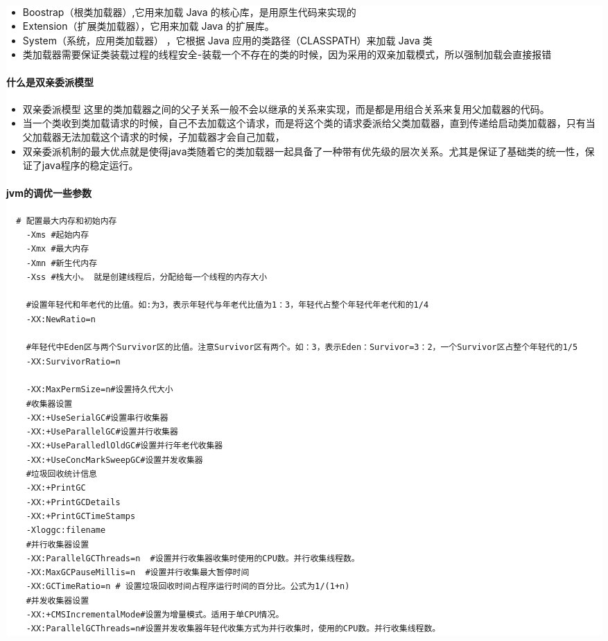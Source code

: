 - Boostrap（根类加载器）,它用来加载 Java 的核心库，是用原生代码来实现的
- Extension（扩展类加载器），它用来加载 Java 的扩展库。
- System（系统，应用类加载器） ，它根据 Java 应用的类路径（CLASSPATH）来加载 Java 类
- 类加载器需要保证类装载过程的线程安全-装载一个不存在的类的时候，因为采用的双亲加载模式，所以强制加载会直接报错



#### 什么是双亲委派模型

- 双亲委派模型  这里的类加载器之间的父子关系一般不会以继承的关系来实现，而是都是用组合关系来复用父加载器的代码。
- 当一个类收到类加载请求的时候，自己不去加载这个请求，而是将这个类的请求委派给父类加载器，直到传递给启动类加载器，只有当父加载器无法加载这个请求的时候，子加载器才会自己加载，
- 双亲委派机制的最大优点就是使得java类随着它的类加载器一起具备了一种带有优先级的层次关系。尤其是保证了基础类的统一性，保证了java程序的稳定运行。



#### jvm的调优一些参数

```shell
  # 配置最大内存和初始内存
    -Xms #起始内存
    -Xmx #最大内存
    -Xmn #新生代内存
    -Xss #栈大小。 就是创建线程后，分配给每一个线程的内存大小
    
    #设置年轻代和年老代的比值。如:为3，表示年轻代与年老代比值为1：3，年轻代占整个年轻代年老代和的1/4
    -XX:NewRatio=n
    
    #年轻代中Eden区与两个Survivor区的比值。注意Survivor区有两个。如：3，表示Eden：Survivor=3：2，一个Survivor区占整个年轻代的1/5
    -XX:SurvivorRatio=n
    
    -XX:MaxPermSize=n#设置持久代大小
    #收集器设置
    -XX:+UseSerialGC#设置串行收集器
    -XX:+UseParallelGC#设置并行收集器
    -XX:+UseParalledlOldGC#设置并行年老代收集器
    -XX:+UseConcMarkSweepGC#设置并发收集器
    #垃圾回收统计信息
    -XX:+PrintGC
    -XX:+PrintGCDetails
    -XX:+PrintGCTimeStamps
    -Xloggc:filename
    #并行收集器设置
    -XX:ParallelGCThreads=n  #设置并行收集器收集时使用的CPU数。并行收集线程数。
    -XX:MaxGCPauseMillis=n  #设置并行收集最大暂停时间
    -XX:GCTimeRatio=n # 设置垃圾回收时间占程序运行时间的百分比。公式为1/(1+n)
    #并发收集器设置
    -XX:+CMSIncrementalMode#设置为增量模式。适用于单CPU情况。
    -XX:ParallelGCThreads=n#设置并发收集器年轻代收集方式为并行收集时，使用的CPU数。并行收集线程数。
```

